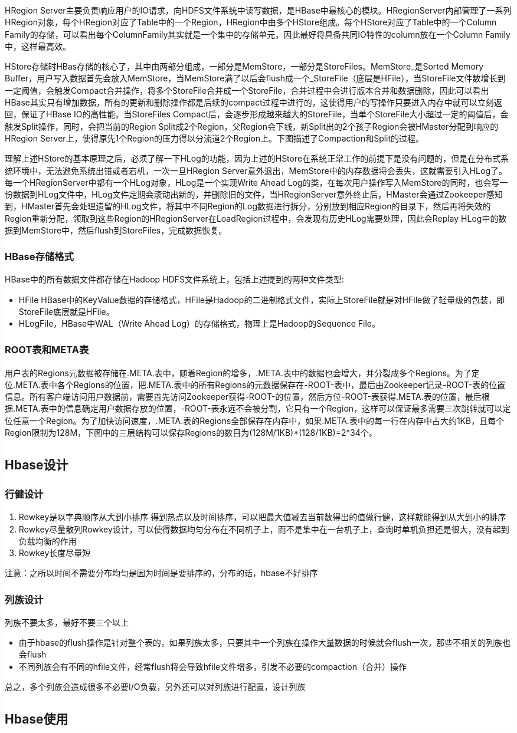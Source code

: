 HRegion Server主要负责响应用户的IO请求，向HDFS文件系统中读写数据，是HBase中最核心的模块。HRegionServer内部管理了一系列HRegion对象，每个HRegion对应了Table中的一个Region，HRegion中由多个HStore组成。每个HStore对应了Table中的一个Column Family的存储，可以看出每个ColumnFamily其实就是一个集中的存储单元，因此最好将具备共同IO特性的column放在一个Column Family中，这样最高效。

HStore存储时HBas存储的核心了，其中由两部分组成，一部分是MemStore，一部分是StoreFiles。MemStore_是Sorted Memory Buffer，用户写入数据首先会放入MemStore，当MemStore满了以后会flush成一个_StoreFile（底层是HFile），当StoreFile文件数增长到一定阈值，会触发Compact合并操作，将多个StoreFile合并成一个StoreFile，合并过程中会进行版本合并和数据删除，因此可以看出HBase其实只有增加数据，所有的更新和删除操作都是后续的compact过程中进行的，这使得用户的写操作只要进入内存中就可以立刻返回，保证了HBase IO的高性能。当StoreFiles Compact后，会逐步形成越来越大的StoreFile，当单个StoreFile大小超过一定的阈值后，会触发Split操作，同时，会把当前的Region Split成2个Region，父Region会下线，新Split出的2个孩子Region会被HMaster分配到响应的HRegion Server上，使得原先1个Region的压力得以分流道2个Region上。下图描述了Compaction和Split的过程。

理解上述HStore的基本原理之后，必须了解一下HLog的功能，因为上述的HStore在系统正常工作的前提下是没有问题的，但是在分布式系统环境中，无法避免系统出错或者宕机，一次一旦HRegion Server意外退出，MemStore中的内存数据将会丢失，这就需要引入HLog了。每一个HRegionServer中都有一个HLog对象，HLog是一个实现Write Ahead Log的类，在每次用户操作写入MemStore的同时，也会写一份数据到HLog文件中，HLog文件定期会滚动出新的，并删除旧的文件，当HRegionServer意外终止后，HMaster会通过Zookeeper感知到，HMaster首先会处理遗留的HLog文件，将其中不同Region的Log数据进行拆分，分别放到相应Region的目录下，然后再将失效的Region重新分配，领取到这些Region的HRegionServer在LoadRegion过程中，会发现有历史HLog需要处理，因此会Replay HLog中的数据到MemStore中，然后flush到StoreFiles，完成数据恢复。

### HBase存储格式

HBase中的所有数据文件都存储在Hadoop HDFS文件系统上，包括上述提到的两种文件类型:

* HFile HBase中的KeyValue数据的存储格式，HFile是Hadoop的二进制格式文件，实际上StoreFile就是对HFile做了轻量级的包装，即StoreFile底层就是HFile。
* HLogFile，HBase中WAL（Write Ahead Log）的存储格式，物理上是Hadoop的Sequence File。

### ROOT表和META表

用户表的Regions元数据被存储在.META.表中，随着Region的增多，.META.表中的数据也会增大，并分裂成多个Regions。为了定位.META.表中各个Regions的位置，把.META.表中的所有Regions的元数据保存在-ROOT-表中，最后由Zookeeper记录-ROOT-表的位置信息。所有客户端访问用户数据前，需要首先访问Zookeeper获得-ROOT-的位置，然后方位-ROOT-表获得.META.表的位置，最后根据.META.表中的信息确定用户数据存放的位置，-ROOT-表永远不会被分割，它只有一个Region，这样可以保证最多需要三次跳转就可以定位任意一个Region。为了加快访问速度，.META.表的Regions全部保存在内存中，如果.META.表中的每一行在内存中占大约1KB，且每个Region限制为128M，下图中的三层结构可以保存Regions的数目为(128M/1KB)*(128/1KB)=2^34个。

## Hbase设计

### 行健设计
1. Rowkey是以字典顺序从大到小排序
得到热点以及时间排序，可以把最大值减去当前数得出的值做行健，这样就能得到从大到小的排序
2. Rowkey尽量散列Rowkey设计，可以使得数据均匀分布在不同机子上，而不是集中在一台机子上，查询时单机负担还是很大，没有起到负载均衡的作用
3. Rowkey长度尽量短

注意：之所以时间不需要分布均匀是因为时间是要排序的，分布的话，hbase不好排序

### 列族设计
列族不要太多，最好不要三个以上

- 由于hbase的flush操作是针对整个表的，如果列族太多，只要其中一个列族在操作大量数据的时候就会flush一次，那些不相关的列族也会flush
- 不同列族会有不同的hfile文件，经常flush将会导致hfile文件增多，引发不必要的compaction（合并）操作

总之，多个列族会造成很多不必要I/O负载，另外还可以对列族进行配置，设计列族

## Hbase使用
